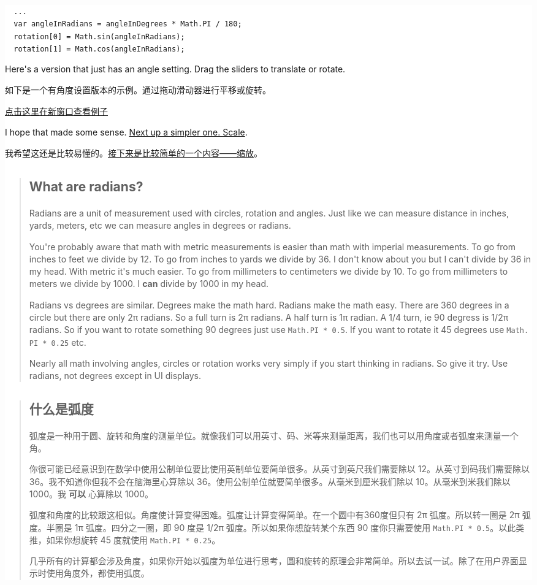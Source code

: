 ```
  ...
  var angleInRadians = angleInDegrees * Math.PI / 180;
  rotation[0] = Math.sin(angleInRadians);
  rotation[1] = Math.cos(angleInRadians);
```

Here's a version that just has an angle setting. Drag the sliders to translate or rotate.

如下是一个有角度设置版本的示例。通过拖动滑动器进行平移或旋转。

<iframe src="http://webglfundamentals.org/webgl/webgl-2d-geometry-rotation-angle.html" width="100%" height="500"></iframe>

<a href="http://webglfundamentals.org/webgl/webgl-2d-geometry-rotation-angle.html" target="_blank">点击这里在新窗口查看例子</a>

I hope that made some sense. <a href="webgl-2d-scale.html">Next up a simpler one. Scale</a>.

我希望这还是比较易懂的。<a href="./WebGL-2D-Scale.html" target="_blank">接下来是比较简单的一个内容——缩放</a>。


> ## What are radians?
> 
> Radians are a unit of measurement used with circles, rotation and angles. Just like we can measure distance in inches, yards, meters, etc we can measure angles in degrees or radians.
> 
> You're probably aware that math with metric measurements is easier than math with imperial measurements. To go from inches to feet we divide by 12. To go from inches to yards we divide by 36. I don't know about you but I can't divide by 36 in my head. With metric it's much easier. To go from millimeters to centimeters we divide by 10. To go from millimeters to meters we divide by 1000. I **can** divide by 1000 in my head.
>
> Radians vs degrees are similar. Degrees make the math hard. Radians make the math easy. There are 360 degrees in a circle but there are only 2π radians. So a full turn is 2π radians. A half turn is 1π radian. A 1/4 turn, ie 90 degress is 1/2π radians. So if you want to rotate something 90 degrees just use `Math.PI * 0.5`. If you want to rotate it 45 degrees use `Math.PI * 0.25` etc.
>
> Nearly all math involving angles, circles or rotation works very simply if you start thinking in radians. So give it try. Use radians, not degrees except in UI displays.

> ## 什么是弧度
>
> 弧度是一种用于圆、旋转和角度的测量单位。就像我们可以用英寸、码、米等来测量距离，我们也可以用角度或者弧度来测量一个角。
>
> 你很可能已经意识到在数学中使用公制单位要比使用英制单位要简单很多。从英寸到英尺我们需要除以 12。从英寸到码我们需要除以 36。我不知道你但我不会在脑海里心算除以 36。使用公制单位就要简单很多。从毫米到厘米我们除以 10。从毫米到米我们除以 1000。我 **可以** 心算除以 1000。
>
> 弧度和角度的比较跟这相似。角度使计算变得困难。弧度让计算变得简单。在一个圆中有360度但只有 2π 弧度。所以转一圈是 2π 弧度。半圈是 1π 弧度。四分之一圈，即 90 度是 1/2π 弧度。所以如果你想旋转某个东西 90 度你只需要使用 `Math.PI * 0.5`。以此类推，如果你想旋转 45 度就使用 `Math.PI * 0.25`。
>
> 几乎所有的计算都会涉及角度，如果你开始以弧度为单位进行思考，圆和旋转的原理会非常简单。所以去试一试。除了在用户界面显示时使用角度外，都使用弧度。
